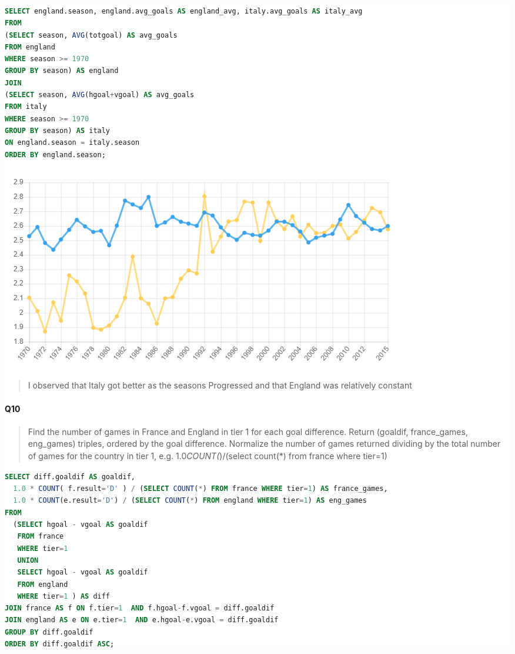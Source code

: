 ```sql
SELECT england.season, england.avg_goals AS england_avg, italy.avg_goals AS italy_avg
FROM
(SELECT season, AVG(totgoal) AS avg_goals
FROM england
WHERE season >= 1970
GROUP BY season) AS england
JOIN
(SELECT season, AVG(hgoal+vgoal) AS avg_goals
FROM italy
WHERE season >= 1970
GROUP BY season) AS italy
ON england.season = italy.season
ORDER BY england.season;
```

![q9](assets/q9.png)

> I observed that Italy got better as the seasons Progressed and that England was relatively constant

#### Q10

> Find the number of games in France and England in tier 1 for each goal difference.
> Return (goaldif, france_games, eng_games) triples, ordered by the goal difference.
> Normalize the number of games returned dividing by the total number of games for the country in tier 1,
> e.g. 1.0*COUNT(*)/(select count(*) from france where tier=1)

```sql
SELECT diff.goaldif AS goaldif,
  1.0 * COUNT( f.result='D' ) / (SELECT COUNT(*) FROM france WHERE tier=1) AS france_games,
  1.0 * COUNT(e.result='D') / (SELECT COUNT(*) FROM england WHERE tier=1) AS eng_games
FROM
  (SELECT hgoal - vgoal AS goaldif
   FROM france
   WHERE tier=1
   UNION
   SELECT hgoal - vgoal AS goaldif
   FROM england
   WHERE tier=1 ) AS diff
JOIN france AS f ON f.tier=1  AND f.hgoal-f.vgoal = diff.goaldif
JOIN england AS e ON e.tier=1  AND e.hgoal-e.vgoal = diff.goaldif
GROUP BY diff.goaldif
ORDER BY diff.goaldif ASC;
```
